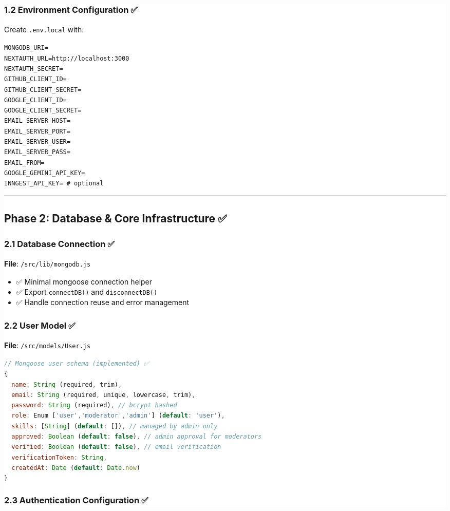 ### 1.2 Environment Configuration ✅

Create `.env.local` with:

```env
MONGODB_URI=
NEXTAUTH_URL=http://localhost:3000
NEXTAUTH_SECRET=
GITHUB_CLIENT_ID=
GITHUB_CLIENT_SECRET=
GOOGLE_CLIENT_ID=
GOOGLE_CLIENT_SECRET=
EMAIL_SERVER_HOST=
EMAIL_SERVER_PORT=
EMAIL_SERVER_USER=
EMAIL_SERVER_PASS=
EMAIL_FROM=
GOOGLE_GEMINI_API_KEY=
INNGEST_API_KEY= # optional
```

---

## Phase 2: Database & Core Infrastructure ✅

### 2.1 Database Connection ✅

**File**: `/src/lib/mongodb.js`

- ✅ Minimal mongoose connection helper
- ✅ Export `connectDB()` and `disconnectDB()`
- ✅ Handle connection reuse and error management

### 2.2 User Model ✅

**File**: `/src/models/User.js`

```js
// Mongoose user schema (implemented) ✅
{
  name: String (required, trim),
  email: String (required, unique, lowercase, trim),
  password: String (required), // bcrypt hashed
  role: Enum ['user','moderator','admin'] (default: 'user'),
  skills: [String] (default: []), // managed by admin only
  approved: Boolean (default: false), // admin approval for moderators
  verified: Boolean (default: false), // email verification
  verificationToken: String,
  createdAt: Date (default: Date.now)
}
```

### 2.3 Authentication Configuration ✅
